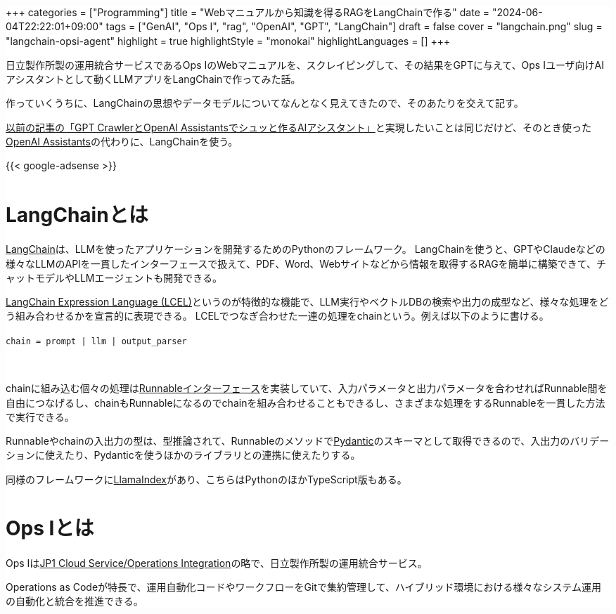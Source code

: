 +++
categories = ["Programming"]
title = "Webマニュアルから知識を得るRAGをLangChainで作る"
date = "2024-06-04T22:22:01+09:00"
tags = ["GenAI", "Ops I", "rag", "OpenAI", "GPT", "LangChain"]
draft = false
cover = "langchain.png"
slug = "langchain-opsi-agent"
highlight = true
highlightStyle = "monokai"
highlightLanguages = []
+++

日立製作所製の運用統合サービスであるOps IのWebマニュアルを、スクレイピングして、その結果をGPTに与えて、Ops Iユーザ向けAIアシスタントとして動くLLMアプリをLangChainで作ってみた話。

作っていくうちに、LangChainの思想やデータモデルについてなんとなく見えてきたので、そのあたりを交えて記す。



[以前の記事の「GPT CrawlerとOpenAI Assistantsでシュッと作るAIアシスタント」](https://www.kaitoy.xyz/2024/01/07/gpt-crawler/)と実現したいことは同じだけど、そのとき使った[OpenAI Assistants](https://platform.openai.com/docs/assistants/overview)の代わりに、LangChainを使う。

{{< google-adsense >}}

# LangChainとは
[LangChain](https://www.langchain.com/langchain)は、LLMを使ったアプリケーションを開発するためのPythonのフレームワーク。
LangChainを使うと、GPTやClaudeなどの様々なLLMのAPIを一貫したインターフェースで扱えて、PDF、Word、Webサイトなどから情報を取得するRAGを簡単に構築できて、チャットモデルやLLMエージェントも開発できる。

[LangChain Expression Language (LCEL)](https://python.langchain.com/v0.2/docs/concepts/#langchain-expression-language-lcel)というのが特徴的な機能で、LLM実行やベクトルDBの検索や出力の成型など、様々な処理をどう組み合わせるかを宣言的に表現できる。
LCELでつなぎ合わせた一連の処理をchainという。例えば以下のように書ける。

```
chain = prompt | llm | output_parser
```

<br>

chainに組み込む個々の処理は[Runnableインターフェース](https://python.langchain.com/v0.2/docs/concepts/#runnable-interface)を実装していて、入力パラメータと出力パラメータを合わせればRunnable間を自由につなげるし、chainもRunnableになるのでchainを組み合わせることもできるし、さまざまな処理をするRunnableを一貫した方法で実行できる。

Runnableやchainの入出力の型は、型推論されて、Runnableのメソッドで[Pydantic](https://docs.pydantic.dev/latest/)のスキーマとして取得できるので、入出力のバリデーションに使えたり、Pydanticを使うほかのライブラリとの連携に使えたりする。

同様のフレームワークに[LlamaIndex](https://www.llamaindex.ai/open-source)があり、こちらはPythonのほかTypeScript版もある。

# Ops Iとは
Ops Iは[JP1 Cloud Service/Operations Integration](https://www.hitachi.co.jp/Prod/comp/soft1/jp1/feature/jp1_cloud_operations_integration/index.html)の略で、日立製作所製の運用統合サービス。

Operations as Codeが特長で、運用自動化コードやワークフローをGitで集約管理して、ハイブリッド環境における様々なシステム運用の自動化と統合を推進できる。

